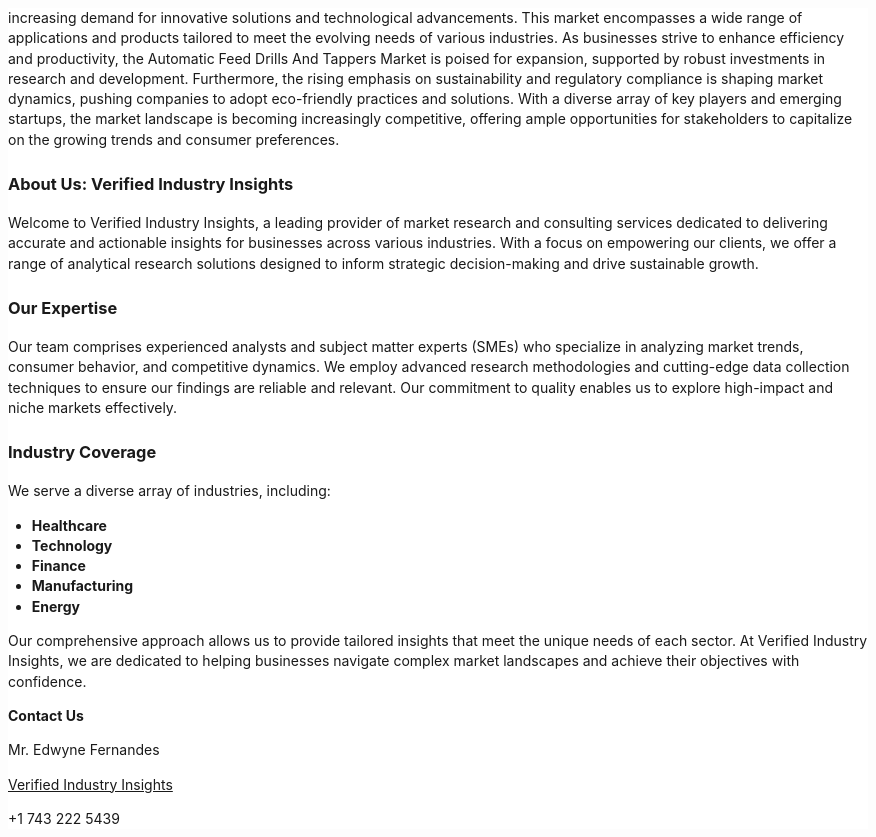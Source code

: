 increasing demand for innovative solutions and technological advancements. This market encompasses a wide range of applications and products tailored to meet the evolving needs of various industries. As businesses strive to enhance efficiency and productivity, the Automatic Feed Drills And Tappers Market is poised for expansion, supported by robust investments in research and development. Furthermore, the rising emphasis on sustainability and regulatory compliance is shaping market dynamics, pushing companies to adopt eco-friendly practices and solutions. With a diverse array of key players and emerging startups, the market landscape is becoming increasingly competitive, offering ample opportunities for stakeholders to capitalize on the growing trends and consumer preferences.</p><h3>About Us: Verified Industry Insights</h3><p>Welcome to Verified Industry Insights, a leading provider of market research and consulting services dedicated to delivering accurate and actionable insights for businesses across various industries. With a focus on empowering our clients, we offer a range of analytical research solutions designed to inform strategic decision-making and drive sustainable growth.</p><h3>Our Expertise</h3><p>Our team comprises experienced analysts and subject matter experts (SMEs) who specialize in analyzing market trends, consumer behavior, and competitive dynamics. We employ advanced research methodologies and cutting-edge data collection techniques to ensure our findings are reliable and relevant. Our commitment to quality enables us to explore high-impact and niche markets effectively.</p><h3>Industry Coverage</h3><p>We serve a diverse array of industries, including:</p><ul><li><strong>Healthcare</strong></li><li><strong>Technology</strong></li><li><strong>Finance</strong></li><li><strong>Manufacturing</strong></li><li><strong>Energy</strong></li></ul><p>Our comprehensive approach allows us to provide tailored insights that meet the unique needs of each sector. At Verified Industry Insights, we are dedicated to helping businesses navigate complex market landscapes and achieve their objectives with confidence.</p><p><strong>Contact Us</strong></p><p>Mr. Edwyne Fernandes</p><p><a href="https://www.verifiedindustryinsights.com/">Verified Industry Insights</a></p><p>+1 743 222 5439</p>
